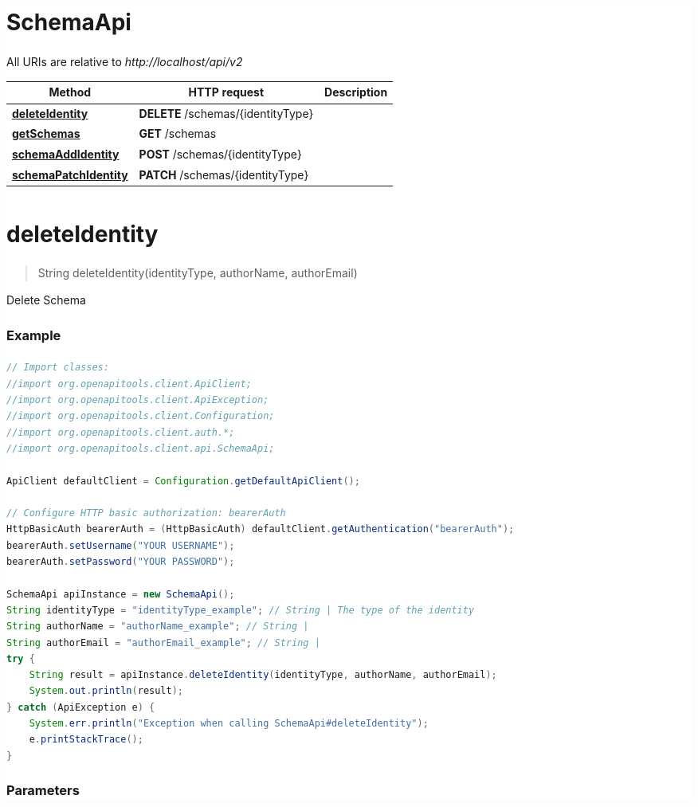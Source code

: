 # SchemaApi

All URIs are relative to *http://localhost/api/v2*

Method | HTTP request | Description
------------- | ------------- | -------------
[**deleteIdentity**](SchemaApi.md#deleteIdentity) | **DELETE** /schemas/{identityType} | 
[**getSchemas**](SchemaApi.md#getSchemas) | **GET** /schemas | 
[**schemaAddIdentity**](SchemaApi.md#schemaAddIdentity) | **POST** /schemas/{identityType} | 
[**schemaPatchIdentity**](SchemaApi.md#schemaPatchIdentity) | **PATCH** /schemas/{identityType} | 


<a name="deleteIdentity"></a>
# **deleteIdentity**
> String deleteIdentity(identityType, authorName, authorEmail)



Delete Schema

### Example
```java
// Import classes:
//import org.openapitools.client.ApiClient;
//import org.openapitools.client.ApiException;
//import org.openapitools.client.Configuration;
//import org.openapitools.client.auth.*;
//import org.openapitools.client.api.SchemaApi;

ApiClient defaultClient = Configuration.getDefaultApiClient();

// Configure HTTP basic authorization: bearerAuth
HttpBasicAuth bearerAuth = (HttpBasicAuth) defaultClient.getAuthentication("bearerAuth");
bearerAuth.setUsername("YOUR USERNAME");
bearerAuth.setPassword("YOUR PASSWORD");

SchemaApi apiInstance = new SchemaApi();
String identityType = "identityType_example"; // String | The type of the identity
String authorName = "authorName_example"; // String | 
String authorEmail = "authorEmail_example"; // String | 
try {
    String result = apiInstance.deleteIdentity(identityType, authorName, authorEmail);
    System.out.println(result);
} catch (ApiException e) {
    System.err.println("Exception when calling SchemaApi#deleteIdentity");
    e.printStackTrace();
}
```

### Parameters
